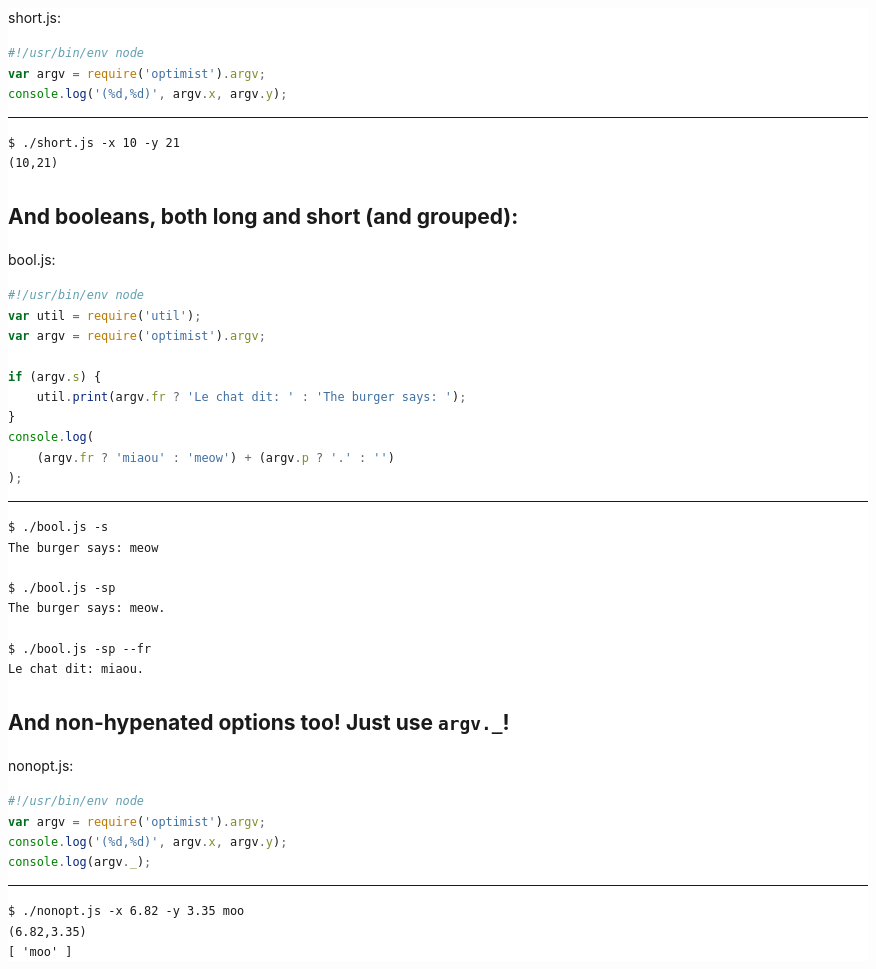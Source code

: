 short.js:

````javascript
#!/usr/bin/env node
var argv = require('optimist').argv;
console.log('(%d,%d)', argv.x, argv.y);
````

***

    $ ./short.js -x 10 -y 21
    (10,21)

And booleans, both long and short (and grouped):
----------------------------------

bool.js:

````javascript
#!/usr/bin/env node
var util = require('util');
var argv = require('optimist').argv;

if (argv.s) {
    util.print(argv.fr ? 'Le chat dit: ' : 'The burger says: ');
}
console.log(
    (argv.fr ? 'miaou' : 'meow') + (argv.p ? '.' : '')
);
````

***

    $ ./bool.js -s
    The burger says: meow
    
    $ ./bool.js -sp
    The burger says: meow.

    $ ./bool.js -sp --fr
    Le chat dit: miaou.

And non-hypenated options too! Just use `argv._`!
-------------------------------------------------
 
nonopt.js:

````javascript
#!/usr/bin/env node
var argv = require('optimist').argv;
console.log('(%d,%d)', argv.x, argv.y);
console.log(argv._);
````

***

    $ ./nonopt.js -x 6.82 -y 3.35 moo
    (6.82,3.35)
    [ 'moo' ]
    